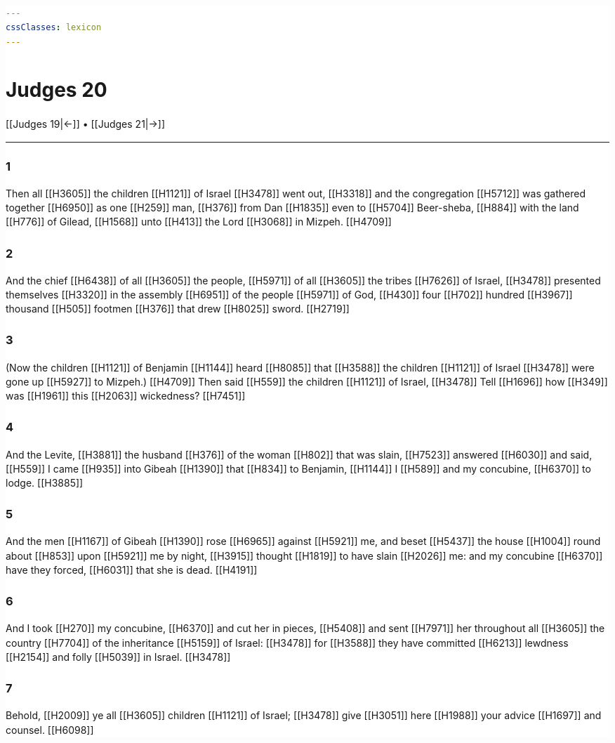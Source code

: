 ```yaml
---
cssClasses: lexicon
---
```

# Judges 20

[[Judges 19|←]] • [[Judges 21|→]]

---

### 1
Then all [[H3605]] the children [[H1121]] of Israel [[H3478]] went out, [[H3318]] and the congregation [[H5712]] was gathered together [[H6950]] as one [[H259]] man, [[H376]] from Dan [[H1835]] even to [[H5704]] Beer-sheba, [[H884]] with the land [[H776]] of Gilead, [[H1568]] unto [[H413]] the Lord [[H3068]] in Mizpeh. [[H4709]]

### 2
And the chief [[H6438]] of all [[H3605]] the people, [[H5971]] of all [[H3605]] the tribes [[H7626]] of Israel, [[H3478]] presented themselves [[H3320]] in the assembly [[H6951]] of the people [[H5971]] of God, [[H430]] four [[H702]] hundred [[H3967]] thousand [[H505]] footmen [[H376]] that drew [[H8025]] sword. [[H2719]]

### 3
(Now the children [[H1121]] of Benjamin [[H1144]] heard [[H8085]] that [[H3588]] the children [[H1121]] of Israel [[H3478]] were gone up [[H5927]] to Mizpeh.) [[H4709]] Then said [[H559]] the children [[H1121]] of Israel, [[H3478]] Tell [[H1696]] how [[H349]] was [[H1961]] this [[H2063]] wickedness? [[H7451]]

### 4
And the Levite, [[H3881]] the husband [[H376]] of the woman [[H802]] that was slain, [[H7523]] answered [[H6030]] and said, [[H559]] I came [[H935]] into Gibeah [[H1390]] that [[H834]] to Benjamin, [[H1144]] I [[H589]] and my concubine, [[H6370]] to lodge. [[H3885]]

### 5
And the men [[H1167]] of Gibeah [[H1390]] rose [[H6965]] against [[H5921]] me, and beset [[H5437]] the house [[H1004]]  round about [[H853]] upon [[H5921]] me by night, [[H3915]] thought [[H1819]] to have slain [[H2026]] me: and my concubine [[H6370]] have they forced, [[H6031]] that she is dead. [[H4191]]

### 6
And I took [[H270]] my concubine, [[H6370]] and cut her in pieces, [[H5408]] and sent [[H7971]] her throughout all [[H3605]] the country [[H7704]] of the inheritance [[H5159]] of Israel: [[H3478]] for [[H3588]] they have committed [[H6213]] lewdness [[H2154]] and folly [[H5039]] in Israel. [[H3478]]

### 7
Behold, [[H2009]] ye all [[H3605]] children [[H1121]] of Israel; [[H3478]] give [[H3051]] here [[H1988]] your advice [[H1697]] and counsel. [[H6098]]
